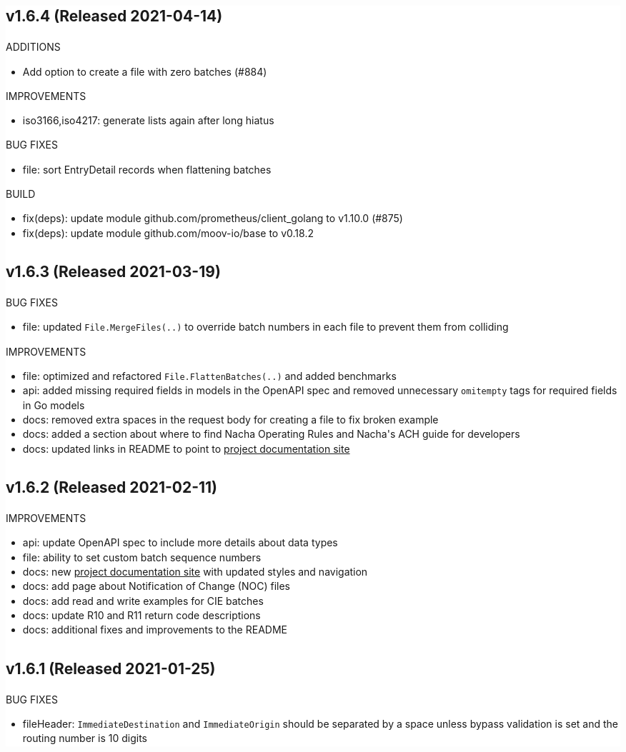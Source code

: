 ## v1.6.4 (Released 2021-04-14)

ADDITIONS

- Add option to create a file with zero batches (#884)

IMPROVEMENTS

- iso3166,iso4217: generate lists again after long hiatus

BUG FIXES

- file: sort EntryDetail records when flattening batches

BUILD

- fix(deps): update module github.com/prometheus/client_golang to v1.10.0 (#875)
- fix(deps): update module github.com/moov-io/base to v0.18.2

## v1.6.3 (Released 2021-03-19)

BUG FIXES

- file: updated `File.MergeFiles(..)` to override batch numbers in each file to prevent them from colliding

IMPROVEMENTS

- file: optimized and refactored `File.FlattenBatches(..)` and added benchmarks
- api: added missing required fields in models in the OpenAPI spec and removed unnecessary `omitempty` tags for required fields in Go models
- docs: removed extra spaces in the request body for creating a file to fix broken example
- docs: added a section about where to find Nacha Operating Rules and Nacha's ACH guide for developers
- docs: updated links in README to point to [project documentation site](https://moov-io.github.io/ach)

## v1.6.2 (Released 2021-02-11)

IMPROVEMENTS

- api: update OpenAPI spec to include more details about data types
- file: ability to set custom batch sequence numbers
- docs: new [project documentation site](https://moov-io.github.io/ach) with updated styles and navigation
- docs: add page about Notification of Change (NOC) files
- docs: add read and write examples for CIE batches
- docs: update R10 and R11 return code descriptions
- docs: additional fixes and improvements to the README

## v1.6.1 (Released 2021-01-25)

BUG FIXES

- fileHeader: `ImmediateDestination` and `ImmediateOrigin` should be separated by a space unless bypass validation is set and the routing number is 10 digits
